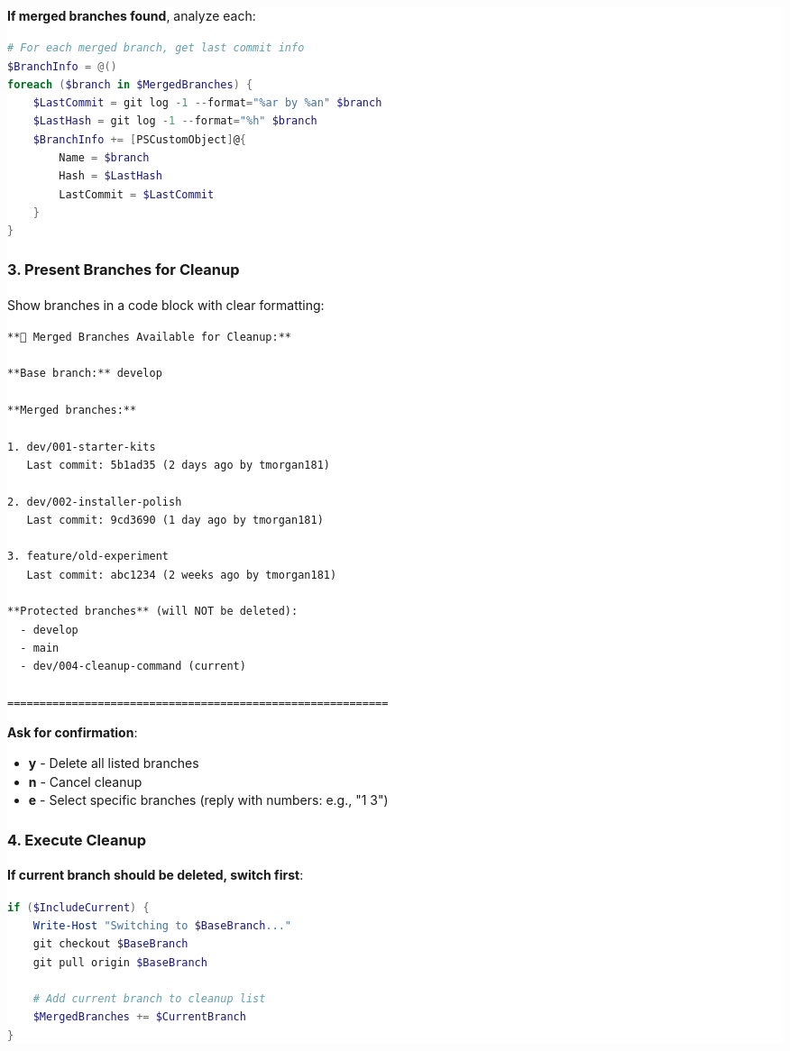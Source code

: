 **If merged branches found**, analyze each:
```powershell
# For each merged branch, get last commit info
$BranchInfo = @()
foreach ($branch in $MergedBranches) {
    $LastCommit = git log -1 --format="%ar by %an" $branch
    $LastHash = git log -1 --format="%h" $branch
    $BranchInfo += [PSCustomObject]@{
        Name = $branch
        Hash = $LastHash
        LastCommit = $LastCommit
    }
}
```

### 3. Present Branches for Cleanup

Show branches in a code block with clear formatting:

```
**🧹 Merged Branches Available for Cleanup:**

**Base branch:** develop

**Merged branches:**

1. dev/001-starter-kits
   Last commit: 5b1ad35 (2 days ago by tmorgan181)

2. dev/002-installer-polish
   Last commit: 9cd3690 (1 day ago by tmorgan181)

3. feature/old-experiment
   Last commit: abc1234 (2 weeks ago by tmorgan181)

**Protected branches** (will NOT be deleted):
  - develop
  - main
  - dev/004-cleanup-command (current)

===========================================================
```

**Ask for confirmation**:
- **y** - Delete all listed branches
- **n** - Cancel cleanup
- **e** - Select specific branches (reply with numbers: e.g., "1 3")

### 4. Execute Cleanup

**If current branch should be deleted, switch first**:
```powershell
if ($IncludeCurrent) {
    Write-Host "Switching to $BaseBranch..."
    git checkout $BaseBranch
    git pull origin $BaseBranch

    # Add current branch to cleanup list
    $MergedBranches += $CurrentBranch
}
```
